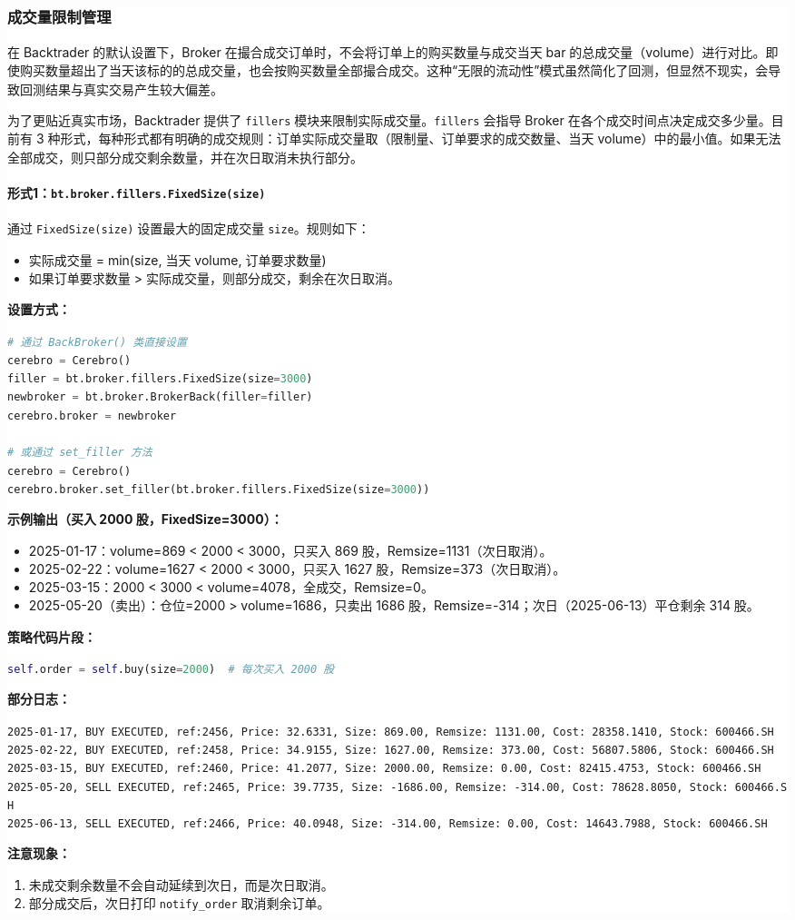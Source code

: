 ### 成交量限制管理

在 Backtrader 的默认设置下，Broker 在撮合成交订单时，不会将订单上的购买数量与成交当天 bar 的总成交量（volume）进行对比。即使购买数量超出了当天该标的的总成交量，也会按购买数量全部撮合成交。这种“无限的流动性”模式虽然简化了回测，但显然不现实，会导致回测结果与真实交易产生较大偏差。

为了更贴近真实市场，Backtrader 提供了 `fillers` 模块来限制实际成交量。`fillers` 会指导 Broker 在各个成交时间点决定成交多少量。目前有 3 种形式，每种形式都有明确的成交规则：订单实际成交量取（限制量、订单要求的成交数量、当天 volume）中的最小值。如果无法全部成交，则只部分成交剩余数量，并在次日取消未执行部分。


#### 形式1：`bt.broker.fillers.FixedSize(size)`

通过 `FixedSize(size)` 设置最大的固定成交量 `size`。规则如下：
- 实际成交量 = min(size, 当天 volume, 订单要求数量)
- 如果订单要求数量 > 实际成交量，则部分成交，剩余在次日取消。

**设置方式：**
```python
# 通过 BackBroker() 类直接设置
cerebro = Cerebro()
filler = bt.broker.fillers.FixedSize(size=3000)
newbroker = bt.broker.BrokerBack(filler=filler)
cerebro.broker = newbroker

# 或通过 set_filler 方法
cerebro = Cerebro()
cerebro.broker.set_filler(bt.broker.fillers.FixedSize(size=3000))
```

**示例输出（买入 2000 股，FixedSize=3000）：**
- 2025-01-17：volume=869 < 2000 < 3000，只买入 869 股，Remsize=1131（次日取消）。
- 2025-02-22：volume=1627 < 2000 < 3000，只买入 1627 股，Remsize=373（次日取消）。
- 2025-03-15：2000 < 3000 < volume=4078，全成交，Remsize=0。
- 2025-05-20（卖出）：仓位=2000 > volume=1686，只卖出 1686 股，Remsize=-314；次日（2025-06-13）平仓剩余 314 股。

**策略代码片段：**
```python
self.order = self.buy(size=2000)  # 每次买入 2000 股
```
**部分日志：**
```
2025-01-17, BUY EXECUTED, ref:2456, Price: 32.6331, Size: 869.00, Remsize: 1131.00, Cost: 28358.1410, Stock: 600466.SH
2025-02-22, BUY EXECUTED, ref:2458, Price: 34.9155, Size: 1627.00, Remsize: 373.00, Cost: 56807.5806, Stock: 600466.SH
2025-03-15, BUY EXECUTED, ref:2460, Price: 41.2077, Size: 2000.00, Remsize: 0.00, Cost: 82415.4753, Stock: 600466.SH
2025-05-20, SELL EXECUTED, ref:2465, Price: 39.7735, Size: -1686.00, Remsize: -314.00, Cost: 78628.8050, Stock: 600466.SH
2025-06-13, SELL EXECUTED, ref:2466, Price: 40.0948, Size: -314.00, Remsize: 0.00, Cost: 14643.7988, Stock: 600466.SH
```

**注意现象：**
1. 未成交剩余数量不会自动延续到次日，而是次日取消。
2. 部分成交后，次日打印 `notify_order` 取消剩余订单。
